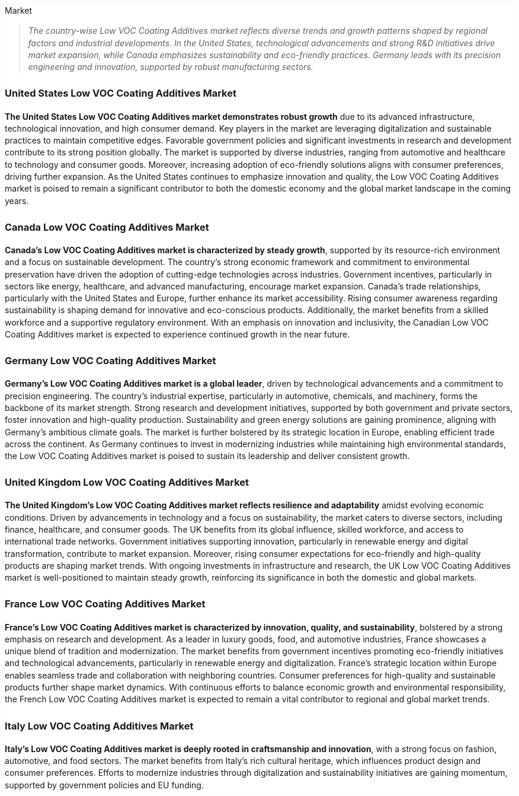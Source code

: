 Market<br /></span></h1><blockquote><p><em><span class="">The country-wise Low VOC Coating Additives market reflects diverse trends and growth patterns shaped by regional factors and industrial developments. In the United States, technological advancements and strong R&amp;D initiatives drive market expansion, while Canada emphasizes sustainability and eco-friendly practices. Germany leads with its precision engineering and innovation, supported by robust manufacturing sectors.</span></em></p></blockquote><h3><strong>United States Low VOC Coating Additives Market</strong></h3><p><strong>The United States Low VOC Coating Additives market demonstrates robust growth</strong> due to its advanced infrastructure, technological innovation, and high consumer demand. Key players in the market are leveraging digitalization and sustainable practices to maintain competitive edges. Favorable government policies and significant investments in research and development contribute to its strong position globally. The market is supported by diverse industries, ranging from automotive and healthcare to technology and consumer goods. Moreover, increasing adoption of eco-friendly solutions aligns with consumer preferences, driving further expansion. As the United States continues to emphasize innovation and quality, the Low VOC Coating Additives market is poised to remain a significant contributor to both the domestic economy and the global market landscape in the coming years.</p><h3><strong>Canada Low VOC Coating Additives Market</strong></h3><p><strong>Canada&rsquo;s Low VOC Coating Additives market is characterized by steady growth</strong>, supported by its resource-rich environment and a focus on sustainable development. The country&rsquo;s strong economic framework and commitment to environmental preservation have driven the adoption of cutting-edge technologies across industries. Government incentives, particularly in sectors like energy, healthcare, and advanced manufacturing, encourage market expansion. Canada&rsquo;s trade relationships, particularly with the United States and Europe, further enhance its market accessibility. Rising consumer awareness regarding sustainability is shaping demand for innovative and eco-conscious products. Additionally, the market benefits from a skilled workforce and a supportive regulatory environment. With an emphasis on innovation and inclusivity, the Canadian Low VOC Coating Additives market is expected to experience continued growth in the near future.</p><h3><strong>Germany Low VOC Coating Additives Market</strong></h3><p><strong>Germany&rsquo;s Low VOC Coating Additives market is a global leader</strong>, driven by technological advancements and a commitment to precision engineering. The country&rsquo;s industrial expertise, particularly in automotive, chemicals, and machinery, forms the backbone of its market strength. Strong research and development initiatives, supported by both government and private sectors, foster innovation and high-quality production. Sustainability and green energy solutions are gaining prominence, aligning with Germany&rsquo;s ambitious climate goals. The market is further bolstered by its strategic location in Europe, enabling efficient trade across the continent. As Germany continues to invest in modernizing industries while maintaining high environmental standards, the Low VOC Coating Additives market is poised to sustain its leadership and deliver consistent growth.</p><h3><strong>United Kingdom Low VOC Coating Additives Market</strong></h3><p><strong>The United Kingdom&rsquo;s Low VOC Coating Additives market reflects resilience and adaptability</strong> amidst evolving economic conditions. Driven by advancements in technology and a focus on sustainability, the market caters to diverse sectors, including finance, healthcare, and consumer goods. The UK benefits from its global influence, skilled workforce, and access to international trade networks. Government initiatives supporting innovation, particularly in renewable energy and digital transformation, contribute to market expansion. Moreover, rising consumer expectations for eco-friendly and high-quality products are shaping market trends. With ongoing investments in infrastructure and research, the UK Low VOC Coating Additives market is well-positioned to maintain steady growth, reinforcing its significance in both the domestic and global markets.</p><h3><strong>France Low VOC Coating Additives Market</strong></h3><p><strong>France&rsquo;s Low VOC Coating Additives market is characterized by innovation, quality, and sustainability</strong>, bolstered by a strong emphasis on research and development. As a leader in luxury goods, food, and automotive industries, France showcases a unique blend of tradition and modernization. The market benefits from government incentives promoting eco-friendly initiatives and technological advancements, particularly in renewable energy and digitalization. France&rsquo;s strategic location within Europe enables seamless trade and collaboration with neighboring countries. Consumer preferences for high-quality and sustainable products further shape market dynamics. With continuous efforts to balance economic growth and environmental responsibility, the French Low VOC Coating Additives market is expected to remain a vital contributor to regional and global market trends.</p><h3><strong>Italy Low VOC Coating Additives Market</strong></h3><p><strong>Italy&rsquo;s Low VOC Coating Additives market is deeply rooted in craftsmanship and innovation</strong>, with a strong focus on fashion, automotive, and food sectors. The market benefits from Italy&rsquo;s rich cultural heritage, which influences product design and consumer preferences. Efforts to modernize industries through digitalization and sustainability initiatives are gaining momentum, supported by government policies and EU funding.